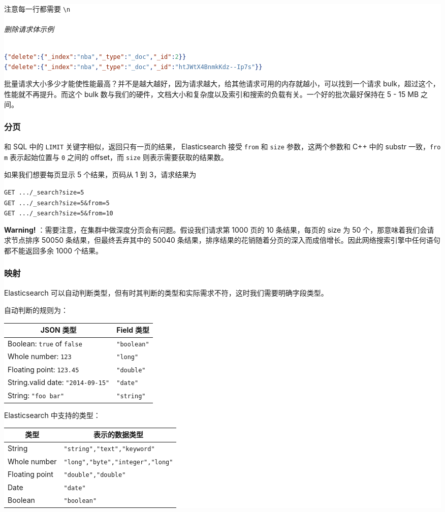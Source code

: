 注意每一行都需要 `\n`

###### 删除请求体示例

```json
{"delete":{"_index":"nba","_type":"_doc","_id":2}}
{"delete":{"_index":"nba","_type":"_doc","_id":"htJWtX4BnmkKdz--Ip7s"}}
```

批量请求大小多少才能使性能最高？并不是越大越好，因为请求越大，给其他请求可用的内存就越小，可以找到一个请求 bulk，超过这个，性能就不再提升。而这个 bulk 数与我们的硬件，文档大小和复杂度以及索引和搜索的负载有关。一个好的批次最好保持在 5 - 15 MB 之间。

### 分页

和 SQL 中的 `LIMIT` 关键字相似，返回只有一页的结果， Elasticsearch 接受 `from` 和 `size` 参数，这两个参数和 C++ 中的 substr 一致，`from` 表示起始位置与 `0` 之间的 offset，而 `size` 则表示需要获取的结果数。

如果我们想要每页显示 5 个结果，页码从 1 到 3，请求结果为 

```shell
GET .../_search?size=5
GET .../_search?size=5&from=5
GET .../_search?size=5&from=10
```

**Warning!** ：需要注意，在集群中做深度分页会有问题。假设我们请求第 1000 页的 10 条结果，每页的 size 为 50 个，那意味着我们会请求节点排序 50050 条结果，但最终丢弃其中的 50040 条结果，排序结果的花销随着分页的深入而成倍增长。因此网络搜索引擎中任何语句都不能返回多余 1000 个结果。

### 映射

Elasticsearch 可以自动判断类型，但有时其判断的类型和实际需求不符，这时我们需要明确字段类型。

自动判断的规则为：

| JSON 类型                           | Field 类型    |
| --------------------------------- | ----------- |
| Boolean: `true` of `false`        | `"boolean"` |
| Whole number: `123`               | `"long"`    |
| Floating point: `123.45`          | `"double"`  |
| String.valid date: `"2014-09-15"` | `"date"`    |
| String: `"foo bar"`               | `"string"`  |

Elasticsearch 中支持的类型：

| 类型             | 表示的数据类型                          |
| -------------- | -------------------------------- |
| String         | `"string","text","keyword"`      |
| Whole number   | `"long","byte","integer","long"` |
| Floating point | `"double","double"`              |
| Date           | `"date"`                         |
| Boolean        | `"boolean"`                      |
